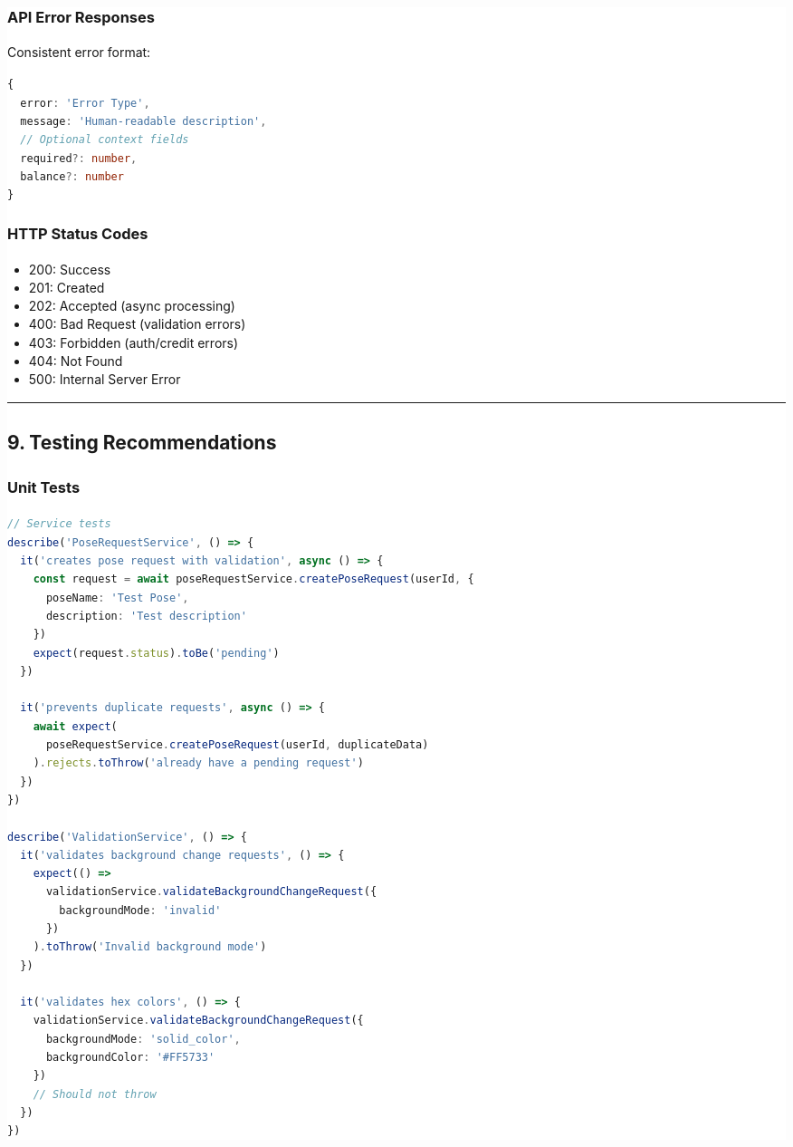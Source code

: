 ### API Error Responses
Consistent error format:
```typescript
{
  error: 'Error Type',
  message: 'Human-readable description',
  // Optional context fields
  required?: number,
  balance?: number
}
```

### HTTP Status Codes
- 200: Success
- 201: Created
- 202: Accepted (async processing)
- 400: Bad Request (validation errors)
- 403: Forbidden (auth/credit errors)
- 404: Not Found
- 500: Internal Server Error

---

## 9. Testing Recommendations

### Unit Tests
```typescript
// Service tests
describe('PoseRequestService', () => {
  it('creates pose request with validation', async () => {
    const request = await poseRequestService.createPoseRequest(userId, {
      poseName: 'Test Pose',
      description: 'Test description'
    })
    expect(request.status).toBe('pending')
  })

  it('prevents duplicate requests', async () => {
    await expect(
      poseRequestService.createPoseRequest(userId, duplicateData)
    ).rejects.toThrow('already have a pending request')
  })
})

describe('ValidationService', () => {
  it('validates background change requests', () => {
    expect(() =>
      validationService.validateBackgroundChangeRequest({
        backgroundMode: 'invalid'
      })
    ).toThrow('Invalid background mode')
  })

  it('validates hex colors', () => {
    validationService.validateBackgroundChangeRequest({
      backgroundMode: 'solid_color',
      backgroundColor: '#FF5733'
    })
    // Should not throw
  })
})
```
